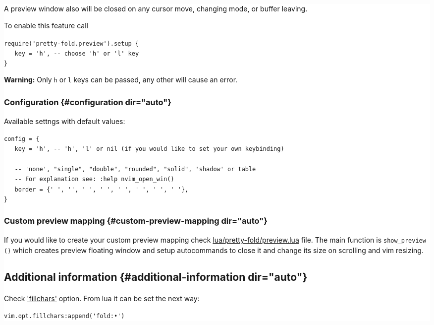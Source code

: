 A preview window also will be closed on any cursor move, changing mode, or
buffer leaving.

To enable this feature call

    require('pretty-fold.preview').setup {
       key = 'h', -- choose 'h' or 'l' key
    }

**Warning:** Only `h` or `l` keys can be passed, any other will cause an error.

### Configuration {#configuration dir="auto"}

Available settngs with default values:

    config = {
       key = 'h', -- 'h', 'l' or nil (if you would like to set your own keybinding)

       -- 'none', "single", "double", "rounded", "solid", 'shadow' or table
       -- For explanation see: :help nvim_open_win()
       border = {' ', '', ' ', ' ', ' ', ' ', ' ', ' '},
    }

### Custom preview mapping {#custom-preview-mapping dir="auto"}

If you would like to create your custom preview mapping check
[lua/pretty-fold/preview.lua](https://github.com/anuvyklack/pretty-fold.nvim/blob/master/lua/pretty-fold/preview.lua)
file. The main function is `show_preview()` which creates preview floating
window and setup autocommands to close it and change its size on scrolling and
vim resizing.

Additional information {#additional-information dir="auto"}
----------------------

Check [\'fillchars\'](https://neovim.io/doc/user/options.html#'fillchars')
option. From lua it can be set the next way:

    vim.opt.fillchars:append('fold:•')
